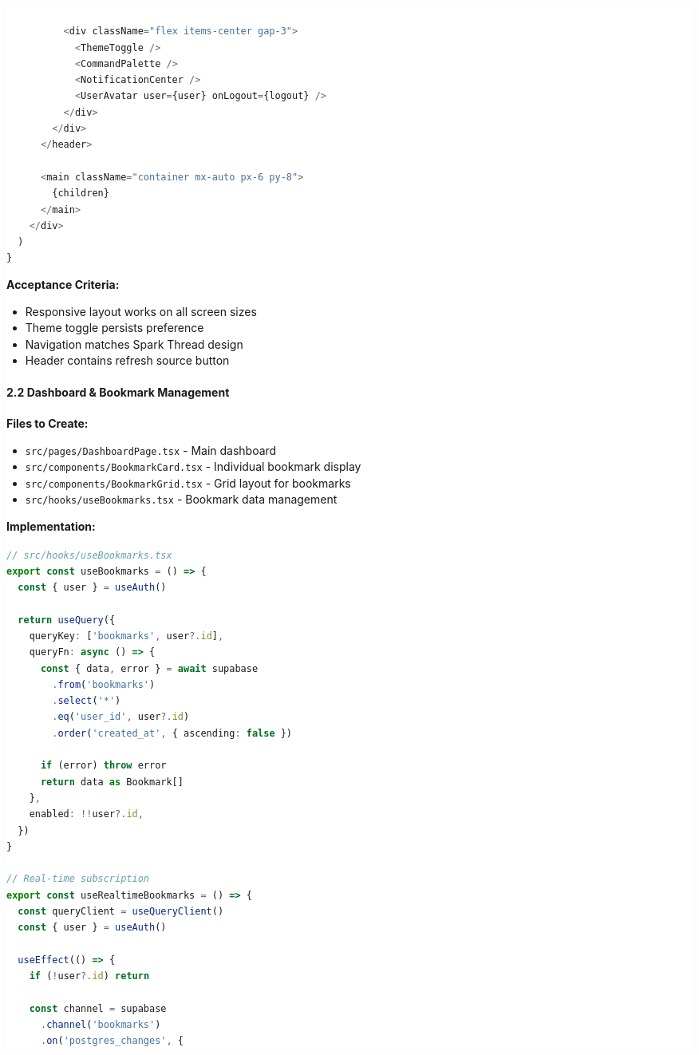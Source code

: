 ```typescript
          
          <div className="flex items-center gap-3">
            <ThemeToggle />
            <CommandPalette />
            <NotificationCenter />
            <UserAvatar user={user} onLogout={logout} />
          </div>
        </div>
      </header>
      
      <main className="container mx-auto px-6 py-8">
        {children}
      </main>
    </div>
  )
}
```

**Acceptance Criteria:**
- Responsive layout works on all screen sizes
- Theme toggle persists preference
- Navigation matches Spark Thread design
- Header contains refresh source button

#### **2.2 Dashboard & Bookmark Management**
**Files to Create:**
- `src/pages/DashboardPage.tsx` - Main dashboard
- `src/components/BookmarkCard.tsx` - Individual bookmark display
- `src/components/BookmarkGrid.tsx` - Grid layout for bookmarks
- `src/hooks/useBookmarks.tsx` - Bookmark data management

**Implementation:**
```typescript
// src/hooks/useBookmarks.tsx
export const useBookmarks = () => {
  const { user } = useAuth()
  
  return useQuery({
    queryKey: ['bookmarks', user?.id],
    queryFn: async () => {
      const { data, error } = await supabase
        .from('bookmarks')
        .select('*')
        .eq('user_id', user?.id)
        .order('created_at', { ascending: false })
      
      if (error) throw error
      return data as Bookmark[]
    },
    enabled: !!user?.id,
  })
}

// Real-time subscription
export const useRealtimeBookmarks = () => {
  const queryClient = useQueryClient()
  const { user } = useAuth()
  
  useEffect(() => {
    if (!user?.id) return
    
    const channel = supabase
      .channel('bookmarks')
      .on('postgres_changes', {
```